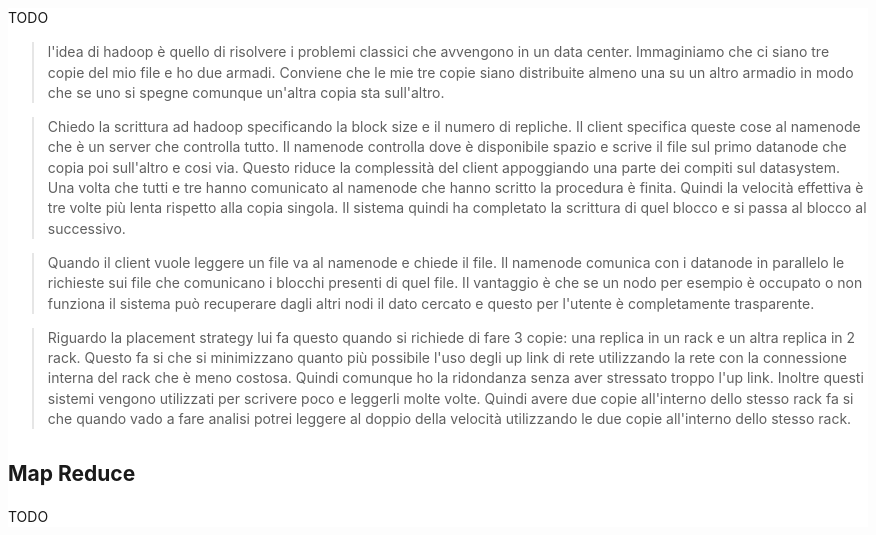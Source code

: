 TODO

> l'idea di  hadoop è quello di risolvere i problemi classici che avvengono in un data center. Immaginiamo che ci siano tre copie del mio file e ho due armadi. Conviene che le mie tre copie siano distribuite almeno una su un altro armadio in modo che se uno si spegne comunque un'altra copia sta sull'altro.

> Chiedo la scrittura ad hadoop specificando la block size e il numero di repliche. Il client specifica queste cose al namenode che è un server che controlla tutto. Il namenode controlla dove è disponibile spazio e scrive il file sul primo datanode che copia poi sull'altro e cosi via. Questo riduce la complessità del client appoggiando una parte dei compiti sul datasystem. Una volta che tutti e tre hanno comunicato al namenode che hanno scritto la procedura è finita. Quindi la velocità effettiva è tre volte più lenta rispetto alla copia singola. Il sistema quindi ha completato la scrittura di quel blocco e si passa al blocco al successivo.

> Quando il client vuole leggere un file va al namenode e chiede il file. Il namenode comunica con i datanode in parallelo le richieste sui file che comunicano i blocchi presenti di quel file. Il vantaggio è che se un nodo per esempio è occupato o non funziona il sistema può recuperare dagli altri nodi il dato cercato e questo per l'utente è completamente trasparente.

> Riguardo la placement strategy lui fa questo quando si richiede di fare 3 copie: una replica in un rack e un altra replica in 2 rack. Questo fa si che si minimizzano quanto più possibile l'uso degli up link di rete utilizzando la rete con la connessione interna del rack che è meno costosa. Quindi comunque ho la ridondanza senza aver stressato troppo l'up link. Inoltre questi sistemi vengono utilizzati per scrivere poco e leggerli molte volte. Quindi avere due copie all'interno dello stesso rack fa si che quando vado a fare analisi potrei leggere al doppio della velocità utilizzando le due copie all'interno dello stesso rack.

## Map Reduce

TODO


